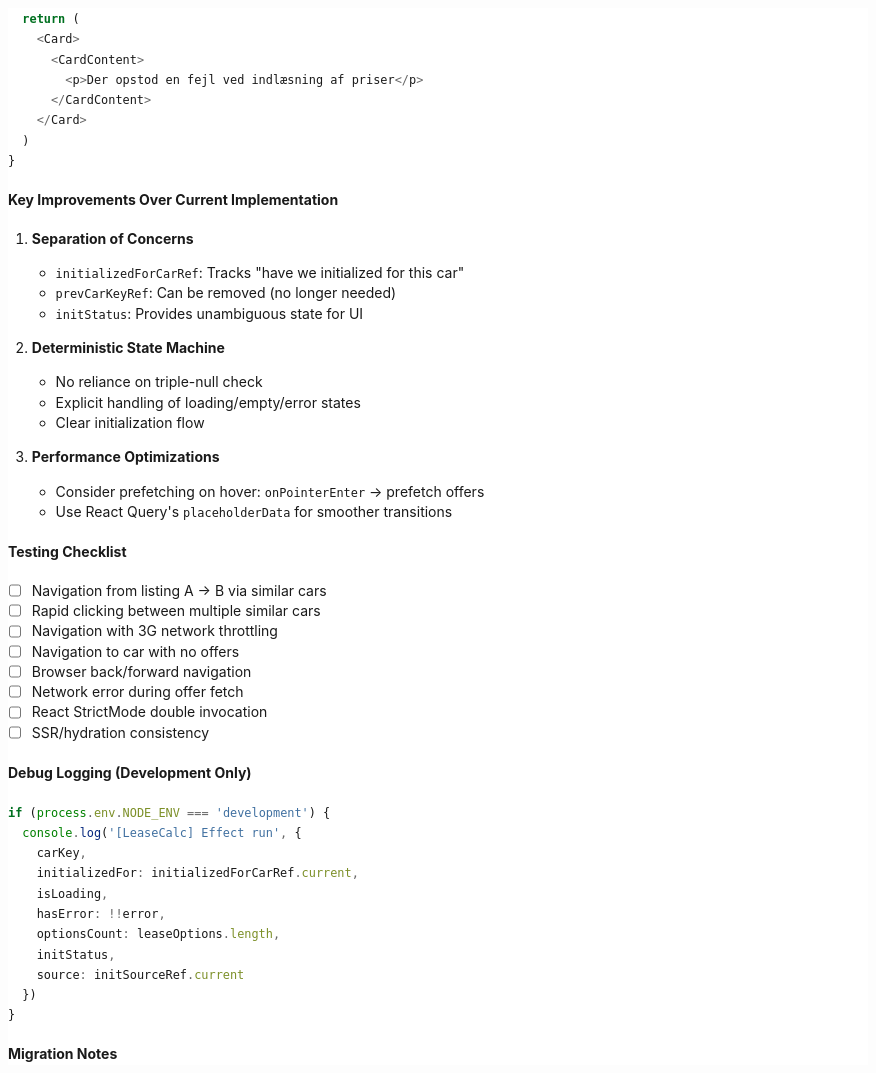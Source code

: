 ```typescript
  return (
    <Card>
      <CardContent>
        <p>Der opstod en fejl ved indlæsning af priser</p>
      </CardContent>
    </Card>
  )
}
```

#### Key Improvements Over Current Implementation

1. **Separation of Concerns**
   - `initializedForCarRef`: Tracks "have we initialized for this car"
   - `prevCarKeyRef`: Can be removed (no longer needed)
   - `initStatus`: Provides unambiguous state for UI

2. **Deterministic State Machine**
   - No reliance on triple-null check
   - Explicit handling of loading/empty/error states
   - Clear initialization flow

3. **Performance Optimizations**
   - Consider prefetching on hover: `onPointerEnter` → prefetch offers
   - Use React Query's `placeholderData` for smoother transitions

#### Testing Checklist

- [ ] Navigation from listing A → B via similar cars
- [ ] Rapid clicking between multiple similar cars
- [ ] Navigation with 3G network throttling
- [ ] Navigation to car with no offers
- [ ] Browser back/forward navigation
- [ ] Network error during offer fetch
- [ ] React StrictMode double invocation
- [ ] SSR/hydration consistency

#### Debug Logging (Development Only)

```typescript
if (process.env.NODE_ENV === 'development') {
  console.log('[LeaseCalc] Effect run', {
    carKey,
    initializedFor: initializedForCarRef.current,
    isLoading,
    hasError: !!error,
    optionsCount: leaseOptions.length,
    initStatus,
    source: initSourceRef.current
  })
}
```

#### Migration Notes
